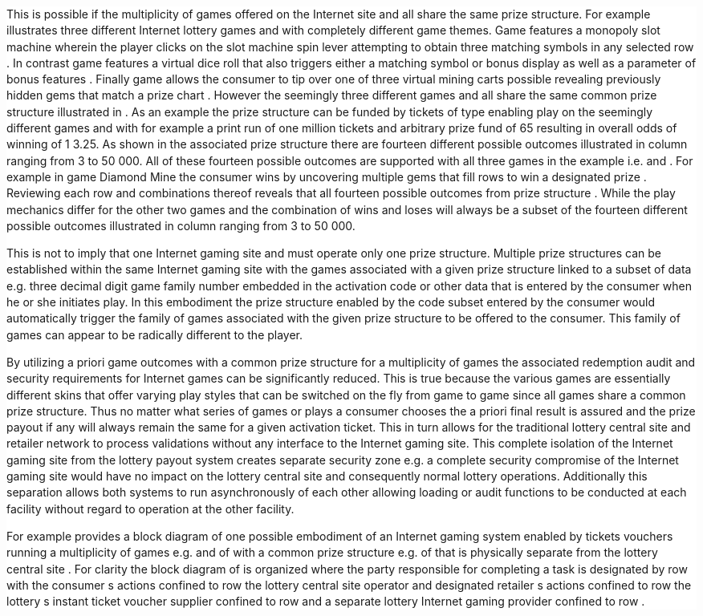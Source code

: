 This is possible if the multiplicity of games offered on the Internet site and all share the same prize structure. For example illustrates three different Internet lottery games and with completely different game themes. Game features a monopoly slot machine wherein the player clicks on the slot machine spin lever attempting to obtain three matching symbols in any selected row . In contrast game features a virtual dice roll that also triggers either a matching symbol or bonus display as well as a parameter of bonus features . Finally game allows the consumer to tip over one of three virtual mining carts possible revealing previously hidden gems that match a prize chart . However the seemingly three different games and all share the same common prize structure illustrated in . As an example the prize structure can be funded by tickets of type enabling play on the seemingly different games and with for example a print run of one million tickets and arbitrary prize fund of 65 resulting in overall odds of winning of 1 3.25. As shown in the associated prize structure there are fourteen different possible outcomes illustrated in column ranging from 3 to 50 000. All of these fourteen possible outcomes are supported with all three games in the example i.e. and . For example in game Diamond Mine the consumer wins by uncovering multiple gems that fill rows to win a designated prize . Reviewing each row and combinations thereof reveals that all fourteen possible outcomes from prize structure . While the play mechanics differ for the other two games and the combination of wins and loses will always be a subset of the fourteen different possible outcomes illustrated in column ranging from 3 to 50 000.

This is not to imply that one Internet gaming site and must operate only one prize structure. Multiple prize structures can be established within the same Internet gaming site with the games associated with a given prize structure linked to a subset of data e.g. three decimal digit game family number embedded in the activation code or other data that is entered by the consumer when he or she initiates play. In this embodiment the prize structure enabled by the code subset entered by the consumer would automatically trigger the family of games associated with the given prize structure to be offered to the consumer. This family of games can appear to be radically different to the player.

By utilizing a priori game outcomes with a common prize structure for a multiplicity of games the associated redemption audit and security requirements for Internet games can be significantly reduced. This is true because the various games are essentially different skins that offer varying play styles that can be switched on the fly from game to game since all games share a common prize structure. Thus no matter what series of games or plays a consumer chooses the a priori final result is assured and the prize payout if any will always remain the same for a given activation ticket. This in turn allows for the traditional lottery central site and retailer network to process validations without any interface to the Internet gaming site. This complete isolation of the Internet gaming site from the lottery payout system creates separate security zone e.g. a complete security compromise of the Internet gaming site would have no impact on the lottery central site and consequently normal lottery operations. Additionally this separation allows both systems to run asynchronously of each other allowing loading or audit functions to be conducted at each facility without regard to operation at the other facility.

For example provides a block diagram of one possible embodiment of an Internet gaming system enabled by tickets vouchers running a multiplicity of games e.g. and of with a common prize structure e.g. of that is physically separate from the lottery central site . For clarity the block diagram of is organized where the party responsible for completing a task is designated by row with the consumer s actions confined to row the lottery central site operator and designated retailer s actions confined to row the lottery s instant ticket voucher supplier confined to row and a separate lottery Internet gaming provider confined to row .
